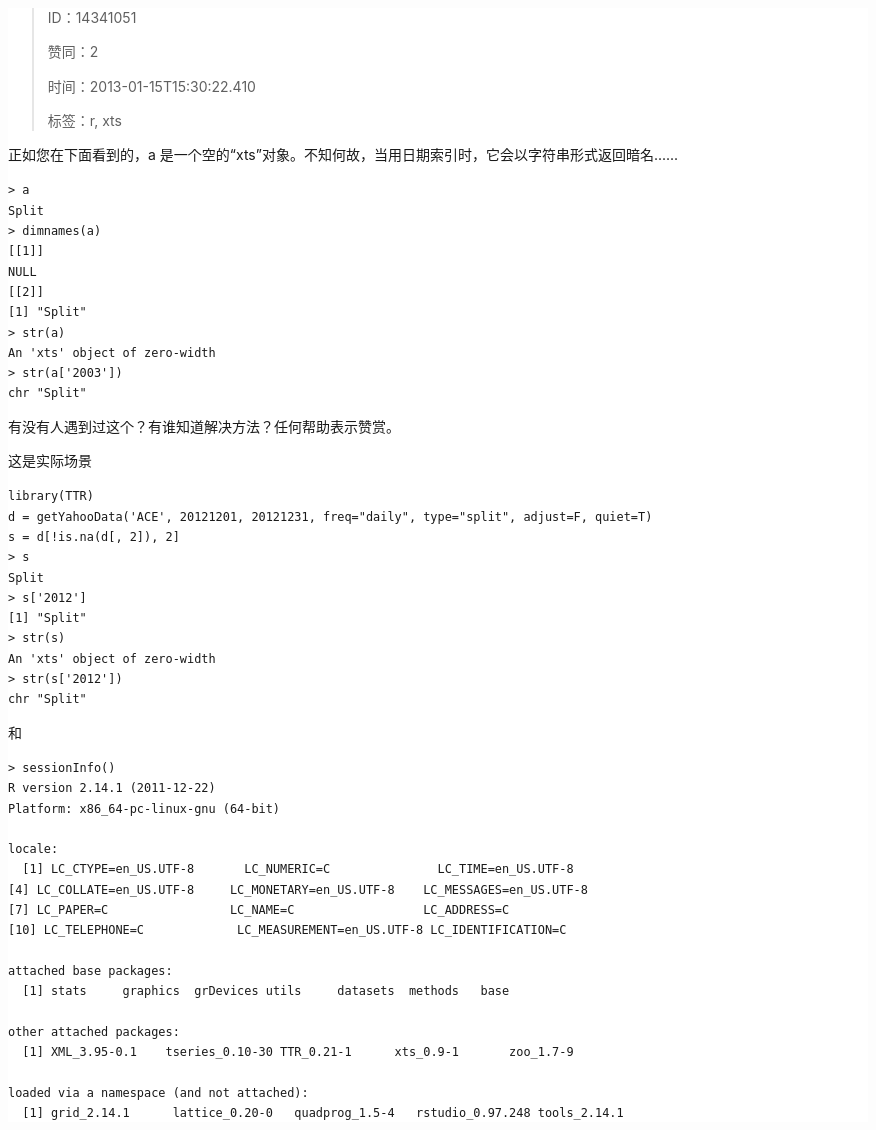> ID：14341051
> 
> 赞同：2
> 
> 时间：2013-01-15T15:30:22.410
> 
> 标签：r, xts

正如您在下面看到的，a 是一个空的“xts”对象。不知何故，当用日期索引时，它会以字符串形式返回暗名......

```
> a
Split
> dimnames(a)
[[1]]
NULL
[[2]]
[1] "Split"
> str(a)
An 'xts' object of zero-width
> str(a['2003'])
chr "Split" 
```

有没有人遇到过这个？有谁知道解决方法？任何帮助表示赞赏。

这是实际场景

```
library(TTR)
d = getYahooData('ACE', 20121201, 20121231, freq="daily", type="split", adjust=F, quiet=T)
s = d[!is.na(d[, 2]), 2]
> s
Split
> s['2012']
[1] "Split"
> str(s)
An 'xts' object of zero-width
> str(s['2012'])
chr "Split" 
```

和

```
> sessionInfo()
R version 2.14.1 (2011-12-22)
Platform: x86_64-pc-linux-gnu (64-bit)

locale:
  [1] LC_CTYPE=en_US.UTF-8       LC_NUMERIC=C               LC_TIME=en_US.UTF-8       
[4] LC_COLLATE=en_US.UTF-8     LC_MONETARY=en_US.UTF-8    LC_MESSAGES=en_US.UTF-8   
[7] LC_PAPER=C                 LC_NAME=C                  LC_ADDRESS=C              
[10] LC_TELEPHONE=C             LC_MEASUREMENT=en_US.UTF-8 LC_IDENTIFICATION=C       

attached base packages:
  [1] stats     graphics  grDevices utils     datasets  methods   base     

other attached packages:
  [1] XML_3.95-0.1    tseries_0.10-30 TTR_0.21-1      xts_0.9-1       zoo_1.7-9      

loaded via a namespace (and not attached):
  [1] grid_2.14.1      lattice_0.20-0   quadprog_1.5-4   rstudio_0.97.248 tools_2.14.1 
```
